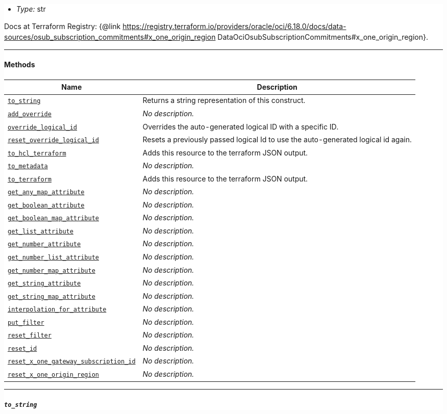 - *Type:* str

Docs at Terraform Registry: {@link https://registry.terraform.io/providers/oracle/oci/6.18.0/docs/data-sources/osub_subscription_commitments#x_one_origin_region DataOciOsubSubscriptionCommitments#x_one_origin_region}.

---

#### Methods <a name="Methods" id="Methods"></a>

| **Name** | **Description** |
| --- | --- |
| <code><a href="#rhizo-co-terraform-provider-oci.dataOciOsubSubscriptionCommitments.DataOciOsubSubscriptionCommitments.toString">to_string</a></code> | Returns a string representation of this construct. |
| <code><a href="#rhizo-co-terraform-provider-oci.dataOciOsubSubscriptionCommitments.DataOciOsubSubscriptionCommitments.addOverride">add_override</a></code> | *No description.* |
| <code><a href="#rhizo-co-terraform-provider-oci.dataOciOsubSubscriptionCommitments.DataOciOsubSubscriptionCommitments.overrideLogicalId">override_logical_id</a></code> | Overrides the auto-generated logical ID with a specific ID. |
| <code><a href="#rhizo-co-terraform-provider-oci.dataOciOsubSubscriptionCommitments.DataOciOsubSubscriptionCommitments.resetOverrideLogicalId">reset_override_logical_id</a></code> | Resets a previously passed logical Id to use the auto-generated logical id again. |
| <code><a href="#rhizo-co-terraform-provider-oci.dataOciOsubSubscriptionCommitments.DataOciOsubSubscriptionCommitments.toHclTerraform">to_hcl_terraform</a></code> | Adds this resource to the terraform JSON output. |
| <code><a href="#rhizo-co-terraform-provider-oci.dataOciOsubSubscriptionCommitments.DataOciOsubSubscriptionCommitments.toMetadata">to_metadata</a></code> | *No description.* |
| <code><a href="#rhizo-co-terraform-provider-oci.dataOciOsubSubscriptionCommitments.DataOciOsubSubscriptionCommitments.toTerraform">to_terraform</a></code> | Adds this resource to the terraform JSON output. |
| <code><a href="#rhizo-co-terraform-provider-oci.dataOciOsubSubscriptionCommitments.DataOciOsubSubscriptionCommitments.getAnyMapAttribute">get_any_map_attribute</a></code> | *No description.* |
| <code><a href="#rhizo-co-terraform-provider-oci.dataOciOsubSubscriptionCommitments.DataOciOsubSubscriptionCommitments.getBooleanAttribute">get_boolean_attribute</a></code> | *No description.* |
| <code><a href="#rhizo-co-terraform-provider-oci.dataOciOsubSubscriptionCommitments.DataOciOsubSubscriptionCommitments.getBooleanMapAttribute">get_boolean_map_attribute</a></code> | *No description.* |
| <code><a href="#rhizo-co-terraform-provider-oci.dataOciOsubSubscriptionCommitments.DataOciOsubSubscriptionCommitments.getListAttribute">get_list_attribute</a></code> | *No description.* |
| <code><a href="#rhizo-co-terraform-provider-oci.dataOciOsubSubscriptionCommitments.DataOciOsubSubscriptionCommitments.getNumberAttribute">get_number_attribute</a></code> | *No description.* |
| <code><a href="#rhizo-co-terraform-provider-oci.dataOciOsubSubscriptionCommitments.DataOciOsubSubscriptionCommitments.getNumberListAttribute">get_number_list_attribute</a></code> | *No description.* |
| <code><a href="#rhizo-co-terraform-provider-oci.dataOciOsubSubscriptionCommitments.DataOciOsubSubscriptionCommitments.getNumberMapAttribute">get_number_map_attribute</a></code> | *No description.* |
| <code><a href="#rhizo-co-terraform-provider-oci.dataOciOsubSubscriptionCommitments.DataOciOsubSubscriptionCommitments.getStringAttribute">get_string_attribute</a></code> | *No description.* |
| <code><a href="#rhizo-co-terraform-provider-oci.dataOciOsubSubscriptionCommitments.DataOciOsubSubscriptionCommitments.getStringMapAttribute">get_string_map_attribute</a></code> | *No description.* |
| <code><a href="#rhizo-co-terraform-provider-oci.dataOciOsubSubscriptionCommitments.DataOciOsubSubscriptionCommitments.interpolationForAttribute">interpolation_for_attribute</a></code> | *No description.* |
| <code><a href="#rhizo-co-terraform-provider-oci.dataOciOsubSubscriptionCommitments.DataOciOsubSubscriptionCommitments.putFilter">put_filter</a></code> | *No description.* |
| <code><a href="#rhizo-co-terraform-provider-oci.dataOciOsubSubscriptionCommitments.DataOciOsubSubscriptionCommitments.resetFilter">reset_filter</a></code> | *No description.* |
| <code><a href="#rhizo-co-terraform-provider-oci.dataOciOsubSubscriptionCommitments.DataOciOsubSubscriptionCommitments.resetId">reset_id</a></code> | *No description.* |
| <code><a href="#rhizo-co-terraform-provider-oci.dataOciOsubSubscriptionCommitments.DataOciOsubSubscriptionCommitments.resetXOneGatewaySubscriptionId">reset_x_one_gateway_subscription_id</a></code> | *No description.* |
| <code><a href="#rhizo-co-terraform-provider-oci.dataOciOsubSubscriptionCommitments.DataOciOsubSubscriptionCommitments.resetXOneOriginRegion">reset_x_one_origin_region</a></code> | *No description.* |

---

##### `to_string` <a name="to_string" id="rhizo-co-terraform-provider-oci.dataOciOsubSubscriptionCommitments.DataOciOsubSubscriptionCommitments.toString"></a>

